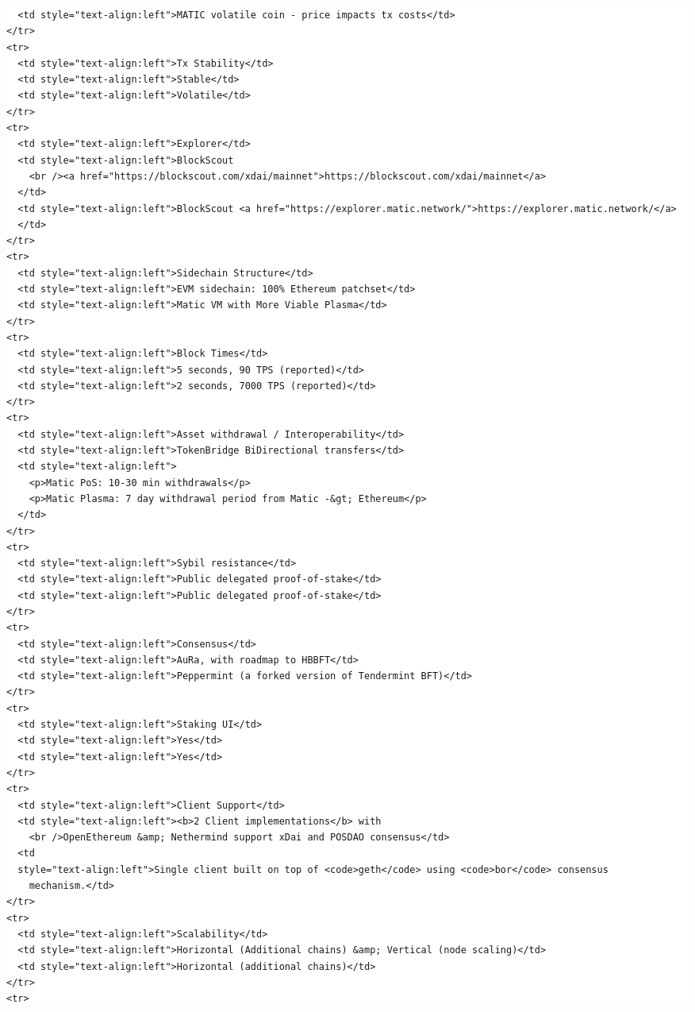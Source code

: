       <td style="text-align:left">MATIC volatile coin - price impacts tx costs</td>
    </tr>
    <tr>
      <td style="text-align:left">Tx Stability</td>
      <td style="text-align:left">Stable</td>
      <td style="text-align:left">Volatile</td>
    </tr>
    <tr>
      <td style="text-align:left">Explorer</td>
      <td style="text-align:left">BlockScout
        <br /><a href="https://blockscout.com/xdai/mainnet">https://blockscout.com/xdai/mainnet</a>
      </td>
      <td style="text-align:left">BlockScout <a href="https://explorer.matic.network/">https://explorer.matic.network/</a>
      </td>
    </tr>
    <tr>
      <td style="text-align:left">Sidechain Structure</td>
      <td style="text-align:left">EVM sidechain: 100% Ethereum patchset</td>
      <td style="text-align:left">Matic VM with More Viable Plasma</td>
    </tr>
    <tr>
      <td style="text-align:left">Block Times</td>
      <td style="text-align:left">5 seconds, 90 TPS (reported)</td>
      <td style="text-align:left">2 seconds, 7000 TPS (reported)</td>
    </tr>
    <tr>
      <td style="text-align:left">Asset withdrawal / Interoperability</td>
      <td style="text-align:left">TokenBridge BiDirectional transfers</td>
      <td style="text-align:left">
        <p>Matic PoS: 10-30 min withdrawals</p>
        <p>Matic Plasma: 7 day withdrawal period from Matic -&gt; Ethereum</p>
      </td>
    </tr>
    <tr>
      <td style="text-align:left">Sybil resistance</td>
      <td style="text-align:left">Public delegated proof-of-stake</td>
      <td style="text-align:left">Public delegated proof-of-stake</td>
    </tr>
    <tr>
      <td style="text-align:left">Consensus</td>
      <td style="text-align:left">AuRa, with roadmap to HBBFT</td>
      <td style="text-align:left">Peppermint (a forked version of Tendermint BFT)</td>
    </tr>
    <tr>
      <td style="text-align:left">Staking UI</td>
      <td style="text-align:left">Yes</td>
      <td style="text-align:left">Yes</td>
    </tr>
    <tr>
      <td style="text-align:left">Client Support</td>
      <td style="text-align:left"><b>2 Client implementations</b> with
        <br />OpenEthereum &amp; Nethermind support xDai and POSDAO consensus</td>
      <td
      style="text-align:left">Single client built on top of <code>geth</code> using <code>bor</code> consensus
        mechanism.</td>
    </tr>
    <tr>
      <td style="text-align:left">Scalability</td>
      <td style="text-align:left">Horizontal (Additional chains) &amp; Vertical (node scaling)</td>
      <td style="text-align:left">Horizontal (additional chains)</td>
    </tr>
    <tr>